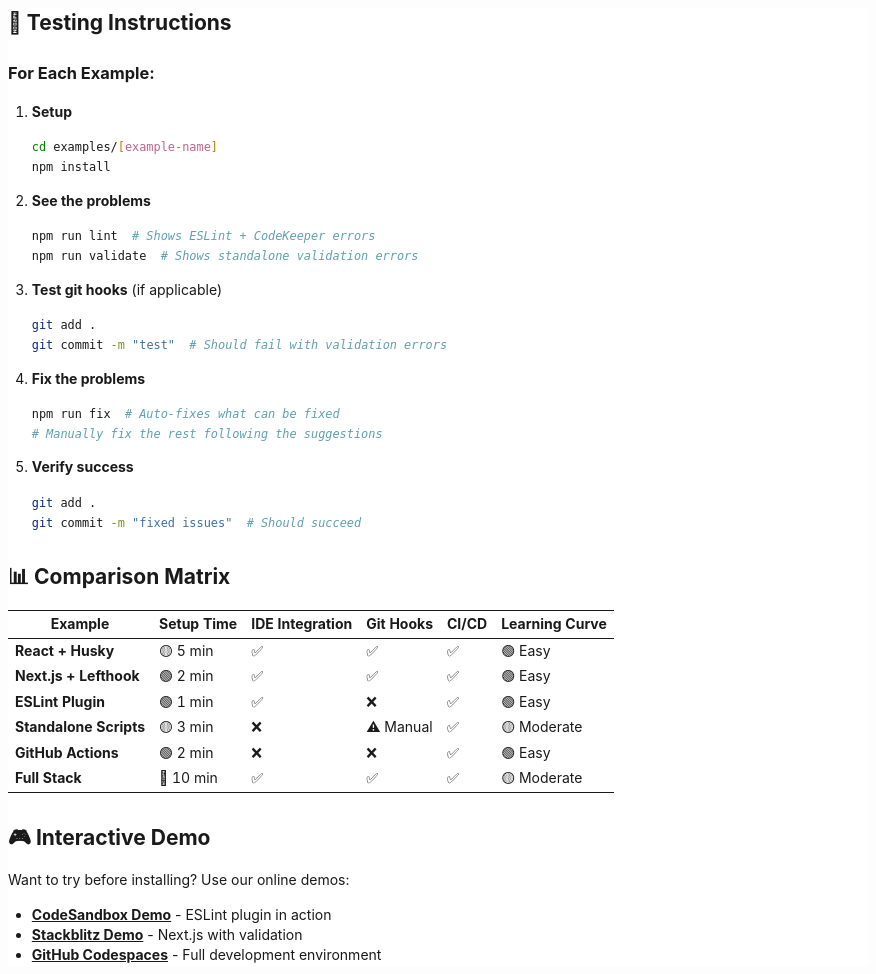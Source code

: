 ## 🧪 Testing Instructions

### For Each Example:

1. **Setup**
   ```bash
   cd examples/[example-name]
   npm install
   ```

2. **See the problems**
   ```bash
   npm run lint  # Shows ESLint + CodeKeeper errors
   npm run validate  # Shows standalone validation errors
   ```

3. **Test git hooks** (if applicable)
   ```bash
   git add .
   git commit -m "test"  # Should fail with validation errors
   ```

4. **Fix the problems**
   ```bash
   npm run fix  # Auto-fixes what can be fixed
   # Manually fix the rest following the suggestions
   ```

5. **Verify success**
   ```bash
   git add .
   git commit -m "fixed issues"  # Should succeed
   ```

## 📊 Comparison Matrix

| Example | Setup Time | IDE Integration | Git Hooks | CI/CD | Learning Curve |
|---------|------------|----------------|-----------|--------|----------------|
| **React + Husky** | 🟡 5 min | ✅ | ✅ | ✅ | 🟢 Easy |
| **Next.js + Lefthook** | 🟢 2 min | ✅ | ✅ | ✅ | 🟢 Easy |
| **ESLint Plugin** | 🟢 1 min | ✅ | ❌ | ✅ | 🟢 Easy |
| **Standalone Scripts** | 🟡 3 min | ❌ | ⚠️ Manual | ✅ | 🟡 Moderate |
| **GitHub Actions** | 🟢 2 min | ❌ | ❌ | ✅ | 🟢 Easy |
| **Full Stack** | 🔴 10 min | ✅ | ✅ | ✅ | 🟡 Moderate |

## 🎮 Interactive Demo

Want to try before installing? Use our online demos:

- **[CodeSandbox Demo](https://codesandbox.io/s/codekeeper-demo)** - ESLint plugin in action
- **[Stackblitz Demo](https://stackblitz.com/edit/codekeeper-next)** - Next.js with validation
- **[GitHub Codespaces](https://github.com/codespaces/new?hide_repo_select=true&ref=main&repo=thedaviddias/codekeeper)** - Full development environment
